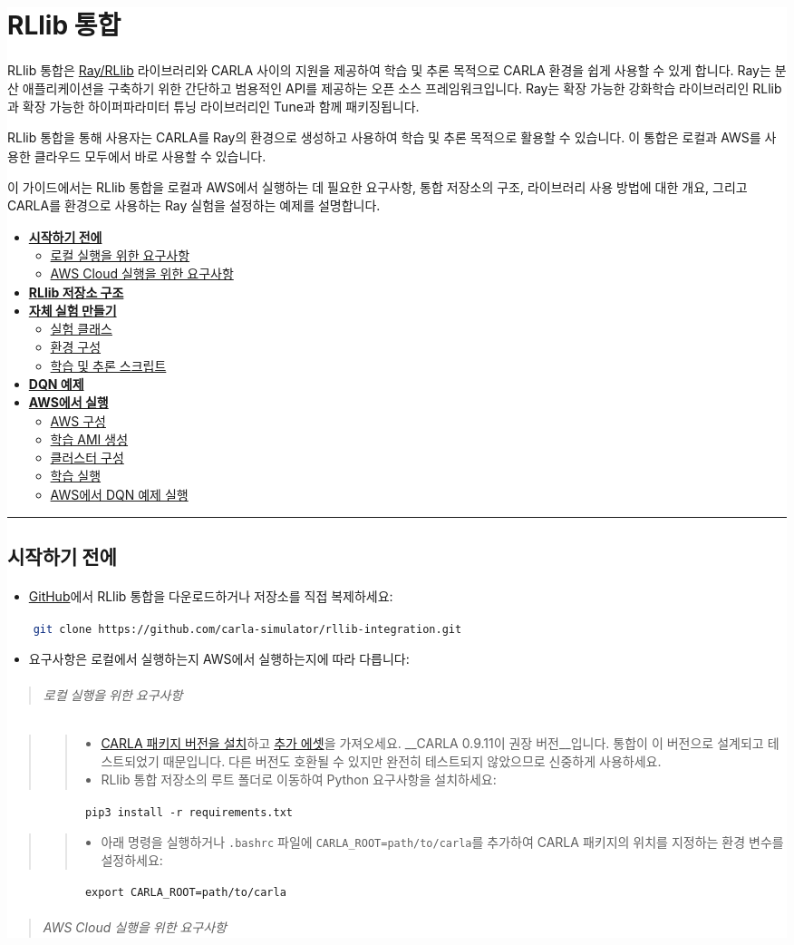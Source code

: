 # RLlib 통합

RLlib 통합은 [Ray/RLlib](https://github.com/ray-project/ray) 라이브러리와 CARLA 사이의 지원을 제공하여 학습 및 추론 목적으로 CARLA 환경을 쉽게 사용할 수 있게 합니다. Ray는 분산 애플리케이션을 구축하기 위한 간단하고 범용적인 API를 제공하는 오픈 소스 프레임워크입니다. Ray는 확장 가능한 강화학습 라이브러리인 RLlib과 확장 가능한 하이퍼파라미터 튜닝 라이브러리인 Tune과 함께 패키징됩니다.

RLlib 통합을 통해 사용자는 CARLA를 Ray의 환경으로 생성하고 사용하여 학습 및 추론 목적으로 활용할 수 있습니다. 이 통합은 로컬과 AWS를 사용한 클라우드 모두에서 바로 사용할 수 있습니다.

이 가이드에서는 RLlib 통합을 로컬과 AWS에서 실행하는 데 필요한 요구사항, 통합 저장소의 구조, 라이브러리 사용 방법에 대한 개요, 그리고 CARLA를 환경으로 사용하는 Ray 실험을 설정하는 예제를 설명합니다.

- [__시작하기 전에__](#시작하기-전에)
    - [로컬 실행을 위한 요구사항](#로컬-실행을-위한-요구사항)
    - [AWS Cloud 실행을 위한 요구사항](#aws-cloud-실행을-위한-요구사항)
- [__RLlib 저장소 구조__](#rllib-저장소-구조)
- [__자체 실험 만들기__](#자체-실험-만들기)
    - [실험 클래스](#1-실험-클래스)
    - [환경 구성](#2-환경-구성)
    - [학습 및 추론 스크립트](#3-학습-및-추론-스크립트)
- [__DQN 예제__](#dqn-예제)
- [__AWS에서 실행__](#aws에서-실행)
    - [AWS 구성](#aws-구성)
    - [학습 AMI 생성](#학습-ami-생성)
    - [클러스터 구성](#클러스터-구성)
    - [학습 실행](#학습-실행)
    - [AWS에서 DQN 예제 실행](#aws에서-dqn-예제-실행)

---

## 시작하기 전에

- [GitHub](https://github.com/carla-simulator/rllib-integration/tree/main)에서 RLlib 통합을 다운로드하거나 저장소를 직접 복제하세요:

```sh
    git clone https://github.com/carla-simulator/rllib-integration.git
```

- 요구사항은 로컬에서 실행하는지 AWS에서 실행하는지에 따라 다릅니다:

>###### 로컬 실행을 위한 요구사항

>>- [CARLA 패키지 버전을 설치](https://github.com/carla-simulator/carla/releases)하고 [추가 에셋](https://carla.readthedocs.io/en/latest/start_quickstart/#import-additional-assets)을 가져오세요. __CARLA 0.9.11이 권장 버전__입니다. 통합이 이 버전으로 설계되고 테스트되었기 때문입니다. 다른 버전도 호환될 수 있지만 완전히 테스트되지 않았으므로 신중하게 사용하세요.
>>- RLlib 통합 저장소의 루트 폴더로 이동하여 Python 요구사항을 설치하세요:

                pip3 install -r requirements.txt

>>- 아래 명령을 실행하거나 `.bashrc` 파일에 `CARLA_ROOT=path/to/carla`를 추가하여 CARLA 패키지의 위치를 지정하는 환경 변수를 설정하세요:

                export CARLA_ROOT=path/to/carla

>###### AWS Cloud 실행을 위한 요구사항
